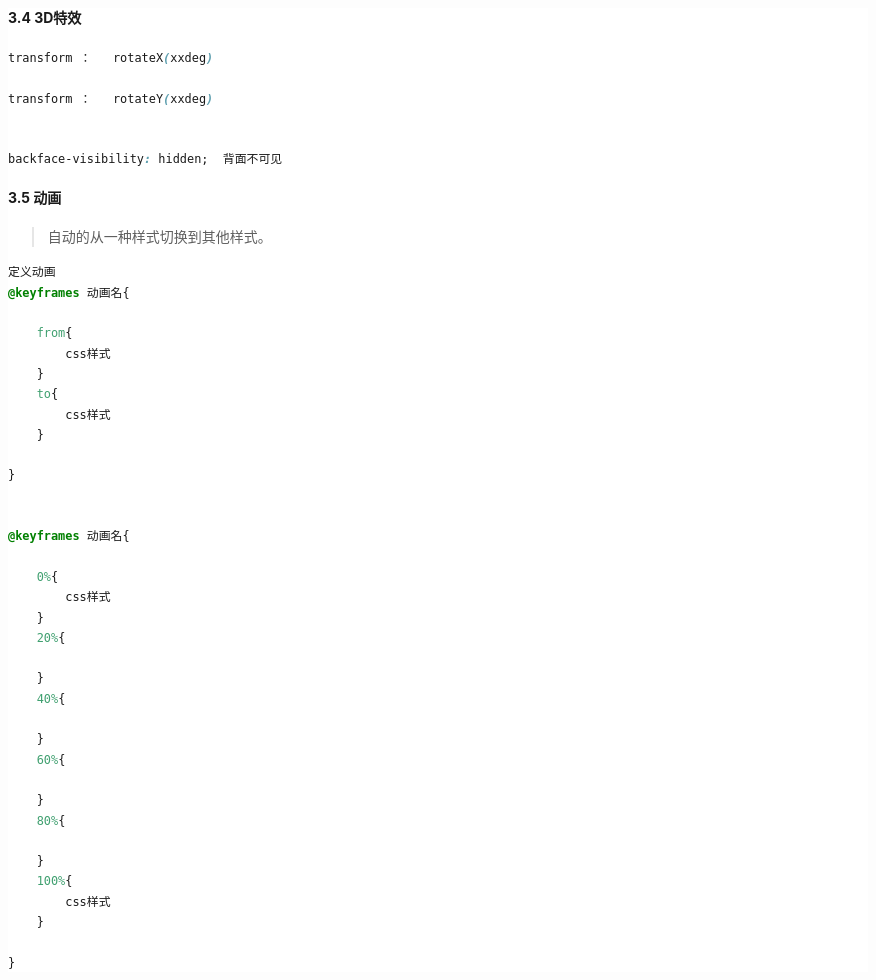 
#### 3.4 3D特效

```css
transform ：   rotateX(xxdeg)  

transform ：   rotateY(xxdeg)


backface-visibility: hidden;  背面不可见
```



#### 3.5 动画

> 自动的从一种样式切换到其他样式。

```css
定义动画
@keyframes 动画名{
    
    from{
        css样式
    }
    to{
        css样式
    }
    
}


@keyframes 动画名{
    
    0%{
        css样式
    }
    20%{
        
    }
    40%{
        
    }
    60%{
        
    }
    80%{
        
    }
    100%{
        css样式
    }
    
}
```
